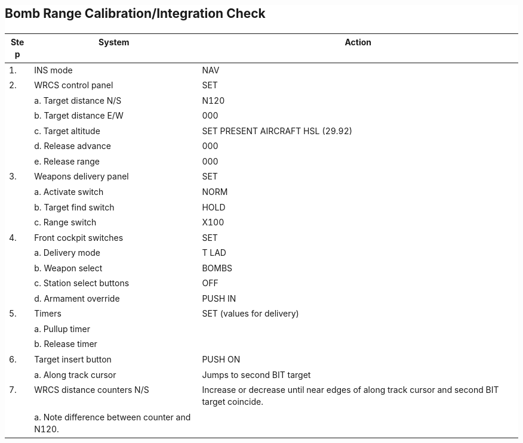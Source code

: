## Bomb Range Calibration/Integration Check

| Step | System                                                                                                                              | Action                                                                                      |
|------|-------------------------------------------------------------------------------------------------------------------------------------|---------------------------------------------------------------------------------------------|
| 1.   | INS mode                                                                                                                            | NAV                                                                                         |
| 2.   | WRCS control panel                                                                                                                  | SET                                                                                         |
|      | a. Target distance N/S                                                                                                              | N120                                                                                        |
|      | b. Target distance E/W                                                                                                              | 000                                                                                         |
|      | c. Target altitude                                                                                                                  | SET PRESENT AIRCRAFT HSL (29.92)                                                            |
|      | d. Release advance                                                                                                                  | 000                                                                                         |
|      | e. Release range                                                                                                                    | 000                                                                                         |
| 3.   | Weapons delivery panel                                                                                                              | SET                                                                                         |
|      | a. Activate switch                                                                                                                  | NORM                                                                                        |
|      | b. Target find switch                                                                                                               | HOLD                                                                                        |
|      | c. Range switch                                                                                                                     | X100                                                                                        |
| 4.   | Front cockpit switches                                                                                                              | SET                                                                                         |
|      | a. Delivery mode                                                                                                                    | T LAD                                                                                       |
|      | b. Weapon select                                                                                                                    | BOMBS                                                                                       |
|      | c. Station select buttons                                                                                                           | OFF                                                                                         |
|      | d. Armament override                                                                                                                | PUSH IN                                                                                     |
| 5.   | Timers                                                                                                                              | SET (values for delivery)                                                                   |
|      | a. Pullup timer                                                                                                                     |                                                                                             |
|      | b. Release timer                                                                                                                    |                                                                                             |
| 6.   | Target insert button                                                                                                                | PUSH ON                                                                                     |
|      | a. Along track cursor                                                                                                               | Jumps to second BIT target                                                                  |
| 7.   | WRCS distance counters N/S                                                                                                          | Increase or decrease until near edges of along track cursor and second BIT target coincide. |
|      | a. Note difference between counter and N120.                                                                                        |                                                                                             |